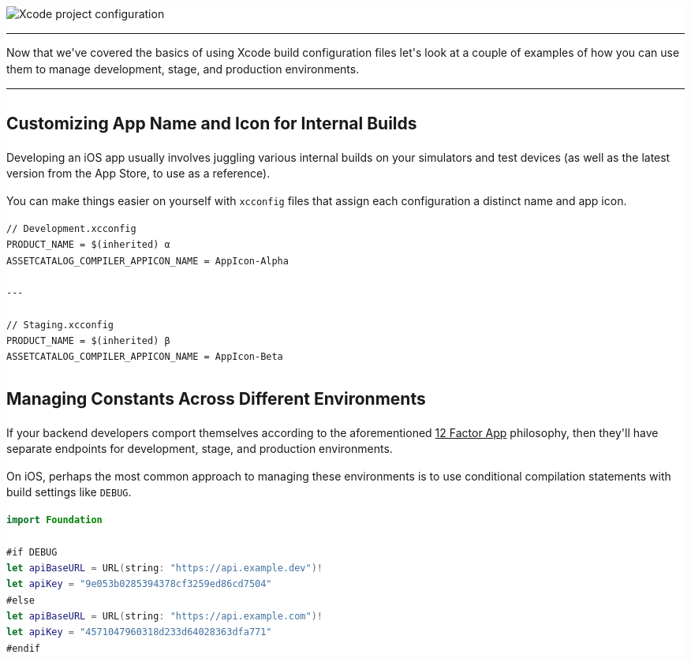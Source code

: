 <picture>
    <source srcset="{% asset xcconfig-project-configurations--dark.png @path %}" media="(prefers-color-scheme: dark)">
    <img src="{% asset xcconfig-project-configurations--light.png @path %}" alt="Xcode project configuration">
</picture>

---

Now that we've covered the basics of using Xcode build configuration files
let's look at a couple of examples of how you can use them
to manage development, stage, and production environments.

---

## Customizing App Name and Icon for Internal Builds

Developing an iOS app usually involves
juggling various internal builds
on your simulators and test devices
(as well as the latest version from the App Store,
to use as a reference).

You can make things easier on yourself
with `xcconfig` files that assign each configuration
a distinct name and app icon.

```
// Development.xcconfig
PRODUCT_NAME = $(inherited) α
ASSETCATALOG_COMPILER_APPICON_NAME = AppIcon-Alpha

---

// Staging.xcconfig
PRODUCT_NAME = $(inherited) β
ASSETCATALOG_COMPILER_APPICON_NAME = AppIcon-Beta
```

## Managing Constants Across Different Environments

If your backend developers comport themselves according to the aforementioned
[12 Factor App](https://12factor.net/config) philosophy,
then they'll have separate endpoints for
development, stage, and production environments.

On iOS,
perhaps the most common approach to managing these environments
is to use conditional compilation statements
with build settings like `DEBUG`.

```swift
import Foundation

#if DEBUG
let apiBaseURL = URL(string: "https://api.example.dev")!
let apiKey = "9e053b0285394378cf3259ed86cd7504"
#else
let apiBaseURL = URL(string: "https://api.example.com")!
let apiKey = "4571047960318d233d64028363dfa771"
#endif
```
